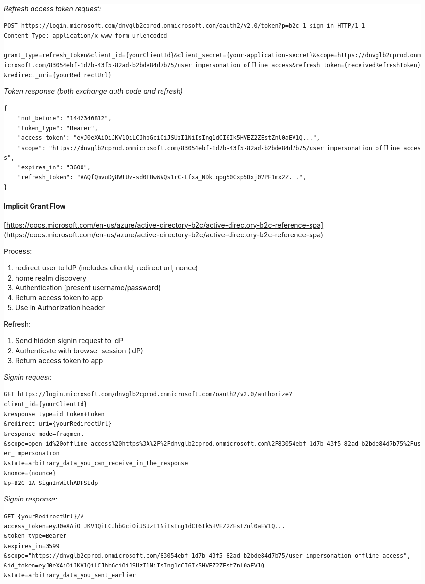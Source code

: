 *Refresh access token request:*
```
POST https://login.microsoft.com/dnvglb2cprod.onmicrosoft.com/oauth2/v2.0/token?p=b2c_1_sign_in HTTP/1.1
Content-Type: application/x-www-form-urlencoded

grant_type=refresh_token&client_id={yourClientId}&client_secret={your-application-secret}&scope=https://dnvglb2cprod.onmicrosoft.com/83054ebf-1d7b-43f5-82ad-b2bde84d7b75/user_impersonation offline_access&refresh_token={receivedRefreshToken}&redirect_uri={yourRedirectUrl}
```
*Token response (both exchange auth code and refresh)*
```
{
    "not_before": "1442340812",
    "token_type": "Bearer",
    "access_token": "eyJ0eXAiOiJKV1QiLCJhbGciOiJSUzI1NiIsIng1dCI6Ik5HVEZ2ZEstZnl0aEV1Q...",
    "scope": "https://dnvglb2cprod.onmicrosoft.com/83054ebf-1d7b-43f5-82ad-b2bde84d7b75/user_impersonation offline_access",
    "expires_in": "3600",
    "refresh_token": "AAQfQmvuDy8WtUv-sd0TBwWVQs1rC-Lfxa_NDkLqpg50Cxp5Dxj0VPF1mx2Z...",
}
```

#### Implicit Grant Flow
[https://docs.microsoft.com/en-us/azure/active-directory-b2c/active-directory-b2c-reference-spa](https://docs.microsoft.com/en-us/azure/active-directory-b2c/active-directory-b2c-reference-spa)

Process:
1. redirect user to IdP (includes clientId, redirect url, nonce)
2. home realm discovery 
3. Authentication (present username/password)
4. Return access token to app
5. Use in Authorization header

Refresh:
1. Send hidden signin request to IdP
2. Authenticate with browser session (IdP)
3. Return access token to app

*Signin request:*
```
GET https://login.microsoft.com/dnvglb2cprod.onmicrosoft.com/oauth2/v2.0/authorize?
client_id={yourClientId}
&response_type=id_token+token
&redirect_uri={yourRedirectUrl}
&response_mode=fragment
&scope=open_id%20offline_access%20https%3A%2F%2Fdnvglb2cprod.onmicrosoft.com%2F83054ebf-1d7b-43f5-82ad-b2bde84d7b75%2Fuser_impersonation
&state=arbitrary_data_you_can_receive_in_the_response
&nonce={nounce}
&p=B2C_1A_SignInWithADFSIdp
```
*Signin response:*
```
GET {yourRedirectUrl}/#
access_token=eyJ0eXAiOiJKV1QiLCJhbGciOiJSUzI1NiIsIng1dCI6Ik5HVEZ2ZEstZnl0aEV1Q...
&token_type=Bearer
&expires_in=3599
&scope="https://dnvglb2cprod.onmicrosoft.com/83054ebf-1d7b-43f5-82ad-b2bde84d7b75/user_impersonation offline_access",
&id_token=eyJ0eXAiOiJKV1QiLCJhbGciOiJSUzI1NiIsIng1dCI6Ik5HVEZ2ZEstZnl0aEV1Q...
&state=arbitrary_data_you_sent_earlier
```
